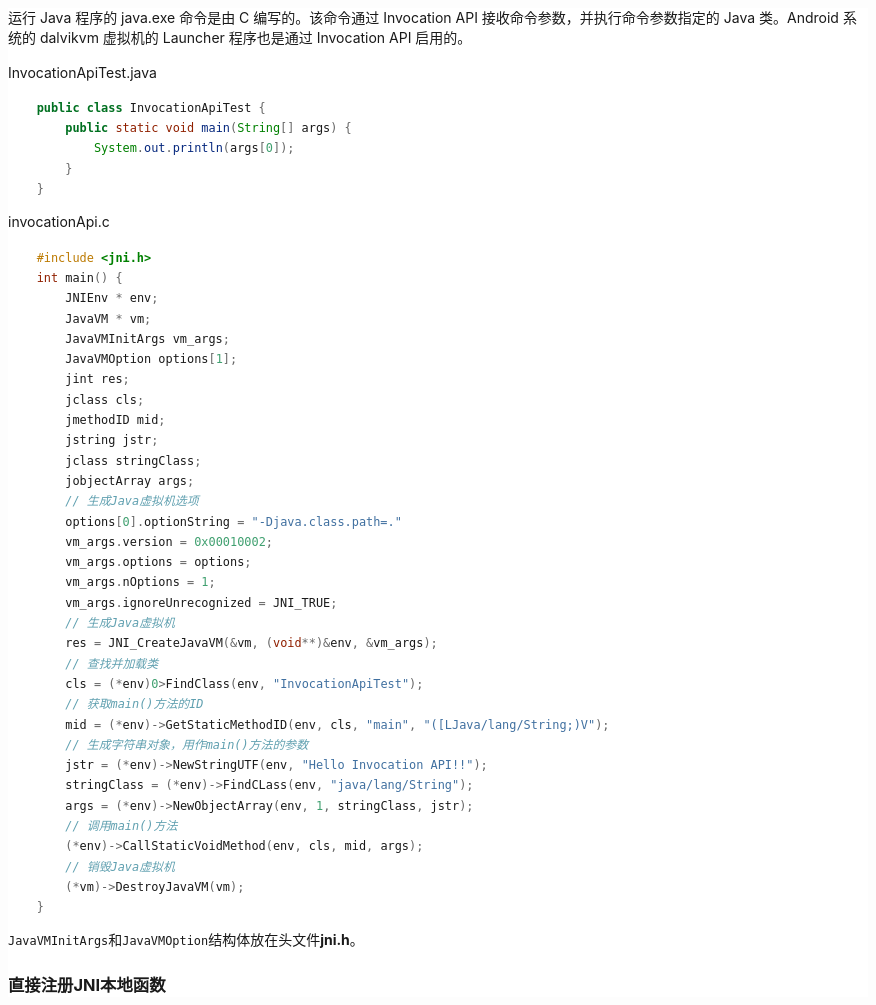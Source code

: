 运行 Java 程序的 java.exe 命令是由 C 编写的。该命令通过 Invocation API 接收命令参数，并执行命令参数指定的 Java 类。Android 系统的 dalvikvm 虚拟机的 Launcher 程序也是通过 Invocation API 启用的。

InvocationApiTest.java

```java
    public class InvocationApiTest {
        public static void main(String[] args) {
            System.out.println(args[0]);
        }
    }
```

invocationApi.c

```c
    #include <jni.h>
    int main() {
        JNIEnv * env;
        JavaVM * vm;
        JavaVMInitArgs vm_args;
        JavaVMOption options[1];
        jint res;
        jclass cls;
        jmethodID mid;
        jstring jstr;
        jclass stringClass;
        jobjectArray args;
        // 生成Java虚拟机选项
        options[0].optionString = "-Djava.class.path=."
        vm_args.version = 0x00010002;
        vm_args.options = options;
        vm_args.nOptions = 1;
        vm_args.ignoreUnrecognized = JNI_TRUE;
        // 生成Java虚拟机
        res = JNI_CreateJavaVM(&vm, (void**)&env, &vm_args);
        // 查找并加载类
        cls = (*env)0>FindClass(env, "InvocationApiTest");
        // 获取main()方法的ID
        mid = (*env)->GetStaticMethodID(env, cls, "main", "([LJava/lang/String;)V");
        // 生成字符串对象，用作main()方法的参数
        jstr = (*env)->NewStringUTF(env, "Hello Invocation API!!");
        stringClass = (*env)->FindCLass(env, "java/lang/String");
        args = (*env)->NewObjectArray(env, 1, stringClass, jstr);
        // 调用main()方法
        (*env)->CallStaticVoidMethod(env, cls, mid, args);
        // 销毁Java虚拟机
        (*vm)->DestroyJavaVM(vm);
    }
```

`JavaVMInitArgs`和`JavaVMOption`结构体放在头文件**jni.h**。

### 直接注册JNI本地函数
